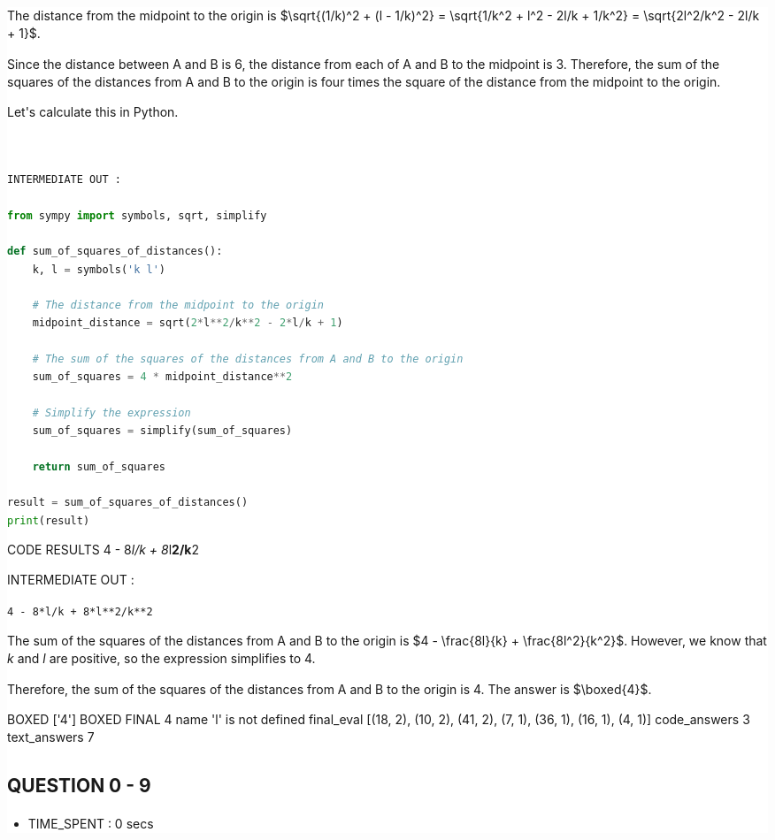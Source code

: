 The distance from the midpoint to the origin is $\sqrt{(1/k)^2 + (l - 1/k)^2} = \sqrt{1/k^2 + l^2 - 2l/k + 1/k^2} = \sqrt{2l^2/k^2 - 2l/k + 1}$.

Since the distance between A and B is 6, the distance from each of A and B to the midpoint is 3. Therefore, the sum of the squares of the distances from A and B to the origin is four times the square of the distance from the midpoint to the origin.

Let's calculate this in Python.

```python


INTERMEDIATE OUT :

from sympy import symbols, sqrt, simplify

def sum_of_squares_of_distances():
    k, l = symbols('k l')

    # The distance from the midpoint to the origin
    midpoint_distance = sqrt(2*l**2/k**2 - 2*l/k + 1)

    # The sum of the squares of the distances from A and B to the origin
    sum_of_squares = 4 * midpoint_distance**2

    # Simplify the expression
    sum_of_squares = simplify(sum_of_squares)

    return sum_of_squares

result = sum_of_squares_of_distances()
print(result)
```

CODE RESULTS 4 - 8*l/k + 8*l**2/k**2

INTERMEDIATE OUT :
```output
4 - 8*l/k + 8*l**2/k**2
```

The sum of the squares of the distances from A and B to the origin is $4 - \frac{8l}{k} + \frac{8l^2}{k^2}$. However, we know that $k$ and $l$ are positive, so the expression simplifies to $4$.

Therefore, the sum of the squares of the distances from A and B to the origin is 4. The answer is $\boxed{4}$.

BOXED ['4']
BOXED FINAL 4
name 'l' is not defined final_eval
[(18, 2), (10, 2), (41, 2), (7, 1), (36, 1), (16, 1), (4, 1)]
code_answers 3 text_answers 7



## QUESTION 0 - 9 
- TIME_SPENT : 0 secs
